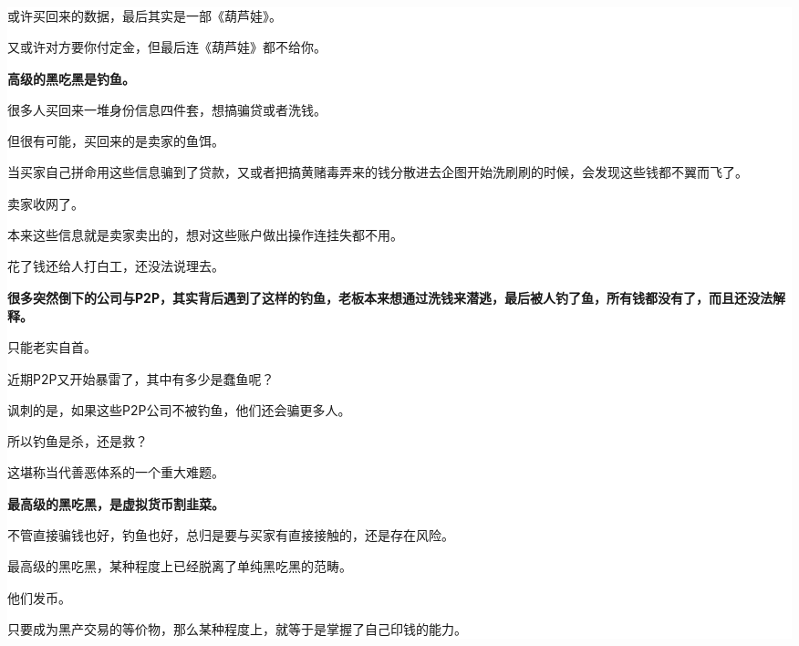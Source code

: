 或许买回来的数据，最后其实是一部《葫芦娃》。



又或许对方要你付定金，但最后连《葫芦娃》都不给你。



**高级的黑吃黑是钓鱼。**



很多人买回来一堆身份信息四件套，想搞骗贷或者洗钱。



但很有可能，买回来的是卖家的鱼饵。



当买家自己拼命用这些信息骗到了贷款，又或者把搞黄赌毒弄来的钱分散进去企图开始洗刷刷的时候，会发现这些钱都不翼而飞了。



卖家收网了。



本来这些信息就是卖家卖出的，想对这些账户做出操作连挂失都不用。



花了钱还给人打白工，还没法说理去。



**很多突然倒下的公司与P2P，其实背后遇到了这样的钓鱼，老板本来想通过洗钱来潜逃，最后被人钓了鱼，所有钱都没有了，而且还没法解释。**



只能老实自首。



近期P2P又开始暴雷了，其中有多少是蠢鱼呢？



讽刺的是，如果这些P2P公司不被钓鱼，他们还会骗更多人。



所以钓鱼是杀，还是救？



这堪称当代善恶体系的一个重大难题。



**最高级的黑吃黑，是虚拟货币割韭菜。**



不管直接骗钱也好，钓鱼也好，总归是要与买家有直接接触的，还是存在风险。



最高级的黑吃黑，某种程度上已经脱离了单纯黑吃黑的范畴。



他们发币。



只要成为黑产交易的等价物，那么某种程度上，就等于是掌握了自己印钱的能力。
